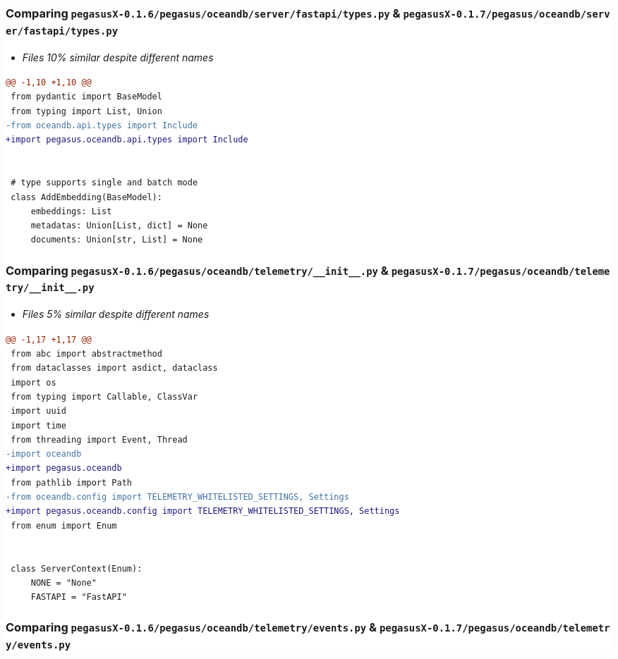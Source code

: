 ### Comparing `pegasusX-0.1.6/pegasus/oceandb/server/fastapi/types.py` & `pegasusX-0.1.7/pegasus/oceandb/server/fastapi/types.py`

 * *Files 10% similar despite different names*

```diff
@@ -1,10 +1,10 @@
 from pydantic import BaseModel
 from typing import List, Union
-from oceandb.api.types import Include
+import pegasus.oceandb.api.types import Include
 
 
 # type supports single and batch mode
 class AddEmbedding(BaseModel):
     embeddings: List
     metadatas: Union[List, dict] = None
     documents: Union[str, List] = None
```

### Comparing `pegasusX-0.1.6/pegasus/oceandb/telemetry/__init__.py` & `pegasusX-0.1.7/pegasus/oceandb/telemetry/__init__.py`

 * *Files 5% similar despite different names*

```diff
@@ -1,17 +1,17 @@
 from abc import abstractmethod
 from dataclasses import asdict, dataclass
 import os
 from typing import Callable, ClassVar
 import uuid
 import time
 from threading import Event, Thread
-import oceandb
+import pegasus.oceandb
 from pathlib import Path
-from oceandb.config import TELEMETRY_WHITELISTED_SETTINGS, Settings
+import pegasus.oceandb.config import TELEMETRY_WHITELISTED_SETTINGS, Settings
 from enum import Enum
 
 
 class ServerContext(Enum):
     NONE = "None"
     FASTAPI = "FastAPI"
```

### Comparing `pegasusX-0.1.6/pegasus/oceandb/telemetry/events.py` & `pegasusX-0.1.7/pegasus/oceandb/telemetry/events.py`
